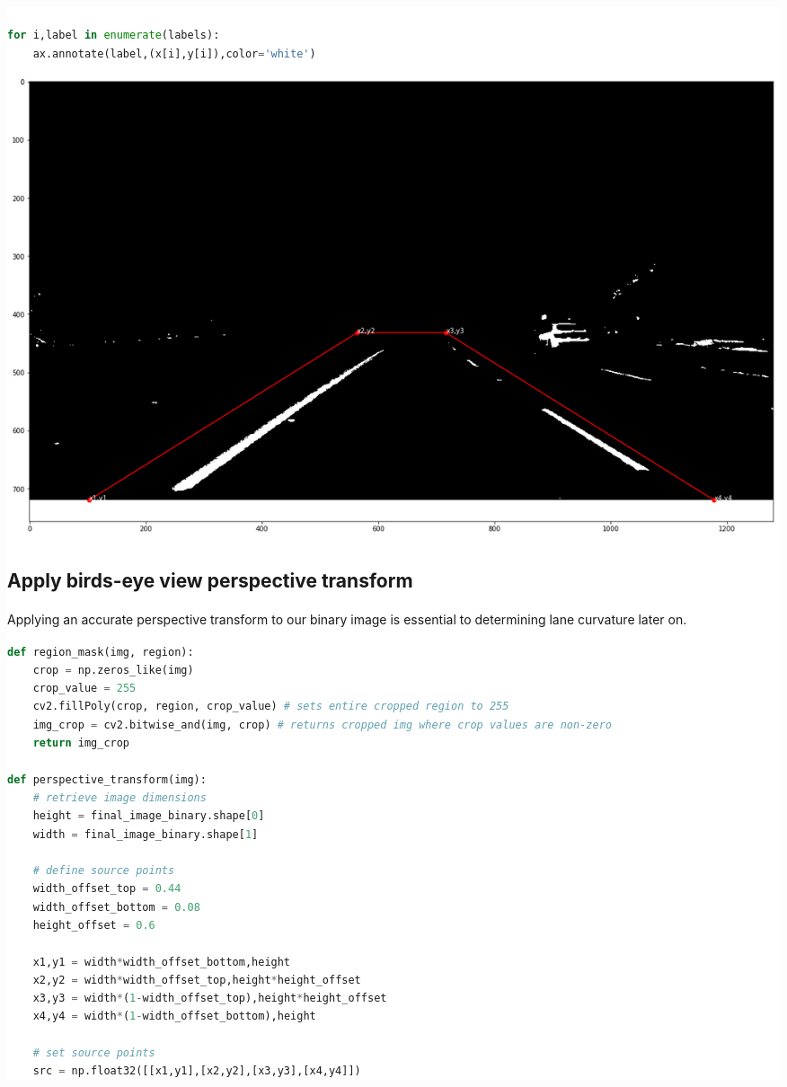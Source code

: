 ```python

for i,label in enumerate(labels):
    ax.annotate(label,(x[i],y[i]),color='white')
```


![png](media/output_16_0.png)


## Apply birds-eye view perspective transform
Applying an accurate perspective transform to our binary image is essential to determining lane curvature later on.


```python
def region_mask(img, region):
    crop = np.zeros_like(img)
    crop_value = 255
    cv2.fillPoly(crop, region, crop_value) # sets entire cropped region to 255
    img_crop = cv2.bitwise_and(img, crop) # returns cropped img where crop values are non-zero
    return img_crop

def perspective_transform(img):
    # retrieve image dimensions
    height = final_image_binary.shape[0]
    width = final_image_binary.shape[1]
    
    # define source points
    width_offset_top = 0.44
    width_offset_bottom = 0.08
    height_offset = 0.6
    
    x1,y1 = width*width_offset_bottom,height
    x2,y2 = width*width_offset_top,height*height_offset
    x3,y3 = width*(1-width_offset_top),height*height_offset
    x4,y4 = width*(1-width_offset_bottom),height
    
    # set source points
    src = np.float32([[x1,y1],[x2,y2],[x3,y3],[x4,y4]])
```